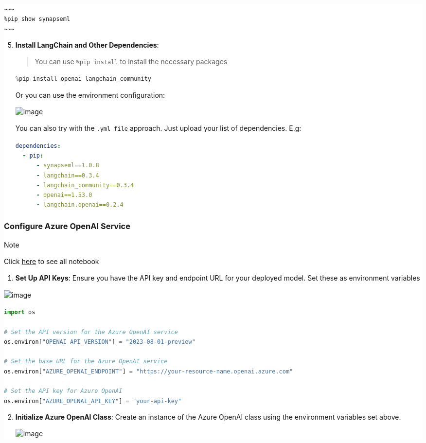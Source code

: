     ~~~
    %pip show synapseml
    ~~~

5. **Install LangChain and Other Dependencies**:
   > You can use `%pip install` to install the necessary packages

     ```python
     %pip install openai langchain_community
     ```

    Or you can use the environment configuration:

    <img width="550" alt="image" src="https://github.com/user-attachments/assets/b61d180c-d7e5-4aec-a4b9-8133b3a92250">

    You can also try with the `.yml file` approach. Just upload your list of dependencies. E.g:

    ```yml
    dependencies:
      - pip:
          - synapseml==1.0.8
          - langchain==0.3.4
          - langchain_community==0.3.4
          - openai==1.53.0
          - langchain.openai==0.2.4
    ```

### Configure Azure OpenAI Service

> [!NOTE]
> Click [here](https://github.com/brown9804/MicrosoftCloudEssentialsHub/blob/main/0_Azure/2_AzureAnalytics/0_Fabric/demos/13_FabricAI_LLMs/src/fabric-llms-overview_sample.ipynb) to see all notebook

1. **Set Up API Keys**: Ensure you have the API key and endpoint URL for your deployed model. Set these as environment variables

<img width="550" alt="image" src="https://github.com/user-attachments/assets/a2eb24bf-7279-4f4e-be00-408dbbd82600">

 ```python
import os

# Set the API version for the Azure OpenAI service
os.environ["OPENAI_API_VERSION"] = "2023-08-01-preview"

# Set the base URL for the Azure OpenAI service
os.environ["AZURE_OPENAI_ENDPOINT"] = "https://your-resource-name.openai.azure.com"

# Set the API key for Azure OpenAI
os.environ["AZURE_OPENAI_API_KEY"] = "your-api-key"
 ```

2. **Initialize Azure OpenAI Class**: Create an instance of the Azure OpenAI class using the environment variables set above.

    <img width="550" alt="image" src="https://github.com/user-attachments/assets/e9fad52c-5c64-4047-8f22-cef80ce33d6e">
